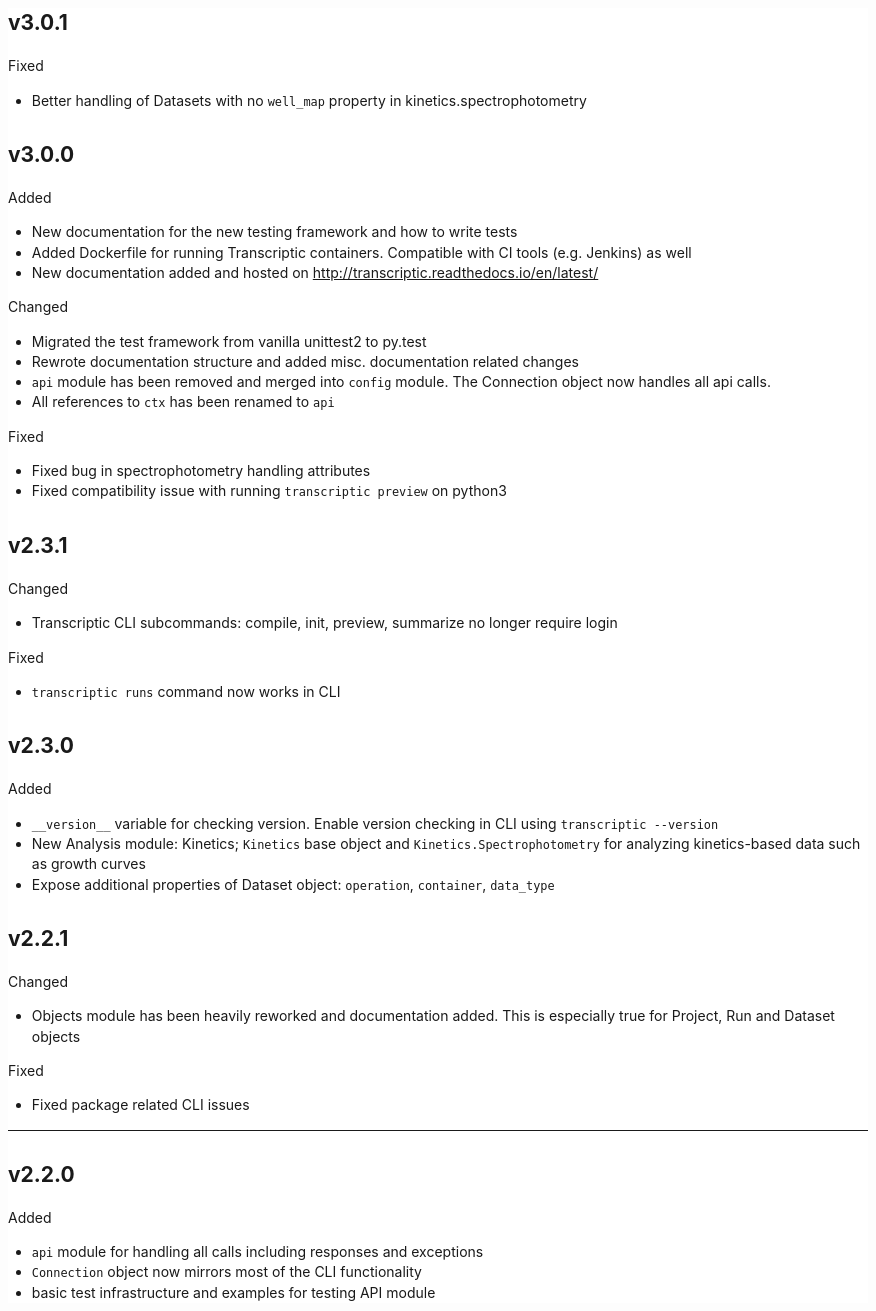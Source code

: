 ## v3.0.1
Fixed
- Better handling of Datasets with no `well_map` property in kinetics.spectrophotometry

## v3.0.0
Added
- New documentation for the new testing framework and how to write tests
- Added Dockerfile for running Transcriptic containers. Compatible with CI tools (e.g. Jenkins) as well
- New documentation added and hosted on http://transcriptic.readthedocs.io/en/latest/

Changed
- Migrated the test framework from vanilla unittest2 to py.test
- Rewrote documentation structure and added misc. documentation related changes
- `api` module has been removed and merged into `config` module. The Connection object now handles all api calls.
- All references to `ctx` has been renamed to `api`

Fixed
- Fixed bug in spectrophotometry handling attributes
- Fixed compatibility issue with running `transcriptic preview` on python3

## v2.3.1
Changed
- Transcriptic CLI subcommands: compile, init, preview, summarize no longer require login

Fixed
- `transcriptic runs` command now works in CLI

## v2.3.0
Added
- `__version__` variable for checking version. Enable version checking in CLI using `transcriptic --version`
- New Analysis module: Kinetics; `Kinetics` base object and `Kinetics.Spectrophotometry` for analyzing kinetics-based data such as growth curves
- Expose additional properties of Dataset object: `operation`, `container`, `data_type`

## v2.2.1
Changed
- Objects module has been heavily reworked and documentation added. This is especially true for Project, Run and Dataset objects

Fixed
- Fixed package related CLI issues

---
## v2.2.0
Added
- `api` module for handling all calls including responses and exceptions
- `Connection` object now mirrors most of the CLI functionality
- basic test infrastructure and examples for testing API module

